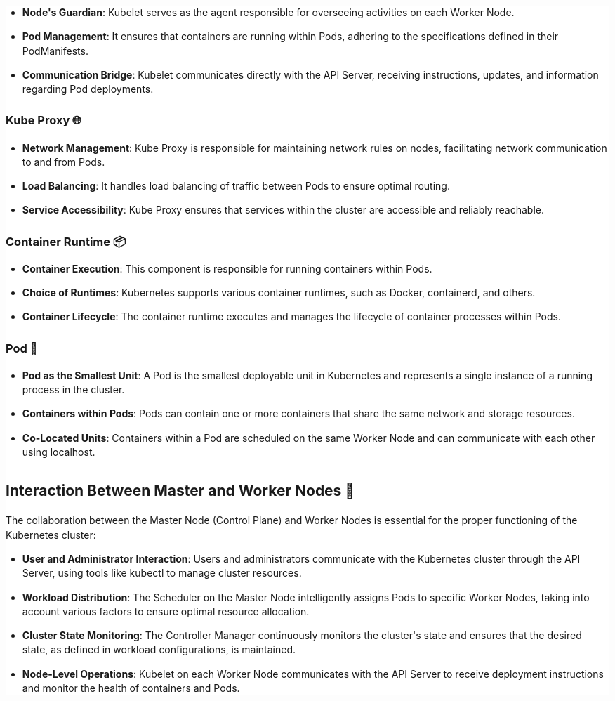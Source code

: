 * **Node's Guardian**: Kubelet serves as the agent responsible for overseeing activities on each Worker Node.
    
* **Pod Management**: It ensures that containers are running within Pods, adhering to the specifications defined in their PodManifests.
    
* **Communication Bridge**: Kubelet communicates directly with the API Server, receiving instructions, updates, and information regarding Pod deployments.
    

### Kube Proxy 🌐

* **Network Management**: Kube Proxy is responsible for maintaining network rules on nodes, facilitating network communication to and from Pods.
    
* **Load Balancing**: It handles load balancing of traffic between Pods to ensure optimal routing.
    
* **Service Accessibility**: Kube Proxy ensures that services within the cluster are accessible and reliably reachable.
    

### Container Runtime 📦

* **Container Execution**: This component is responsible for running containers within Pods.
    
* **Choice of Runtimes**: Kubernetes supports various container runtimes, such as Docker, containerd, and others.
    
* **Container Lifecycle**: The container runtime executes and manages the lifecycle of container processes within Pods.
    

### Pod 🏁

* **Pod as the Smallest Unit**: A Pod is the smallest deployable unit in Kubernetes and represents a single instance of a running process in the cluster.
    
* **Containers within Pods**: Pods can contain one or more containers that share the same network and storage resources.
    
* **Co-Located Units**: Containers within a Pod are scheduled on the same Worker Node and can communicate with each other using [localhost](http://localhost).
    

## Interaction Between Master and Worker Nodes **🤝**

The collaboration between the Master Node (Control Plane) and Worker Nodes is essential for the proper functioning of the Kubernetes cluster:

* **User and Administrator Interaction**: Users and administrators communicate with the Kubernetes cluster through the API Server, using tools like kubectl to manage cluster resources.
    
* **Workload Distribution**: The Scheduler on the Master Node intelligently assigns Pods to specific Worker Nodes, taking into account various factors to ensure optimal resource allocation.
    
* **Cluster State Monitoring**: The Controller Manager continuously monitors the cluster's state and ensures that the desired state, as defined in workload configurations, is maintained.
    
* **Node-Level Operations**: Kubelet on each Worker Node communicates with the API Server to receive deployment instructions and monitor the health of containers and Pods.
    